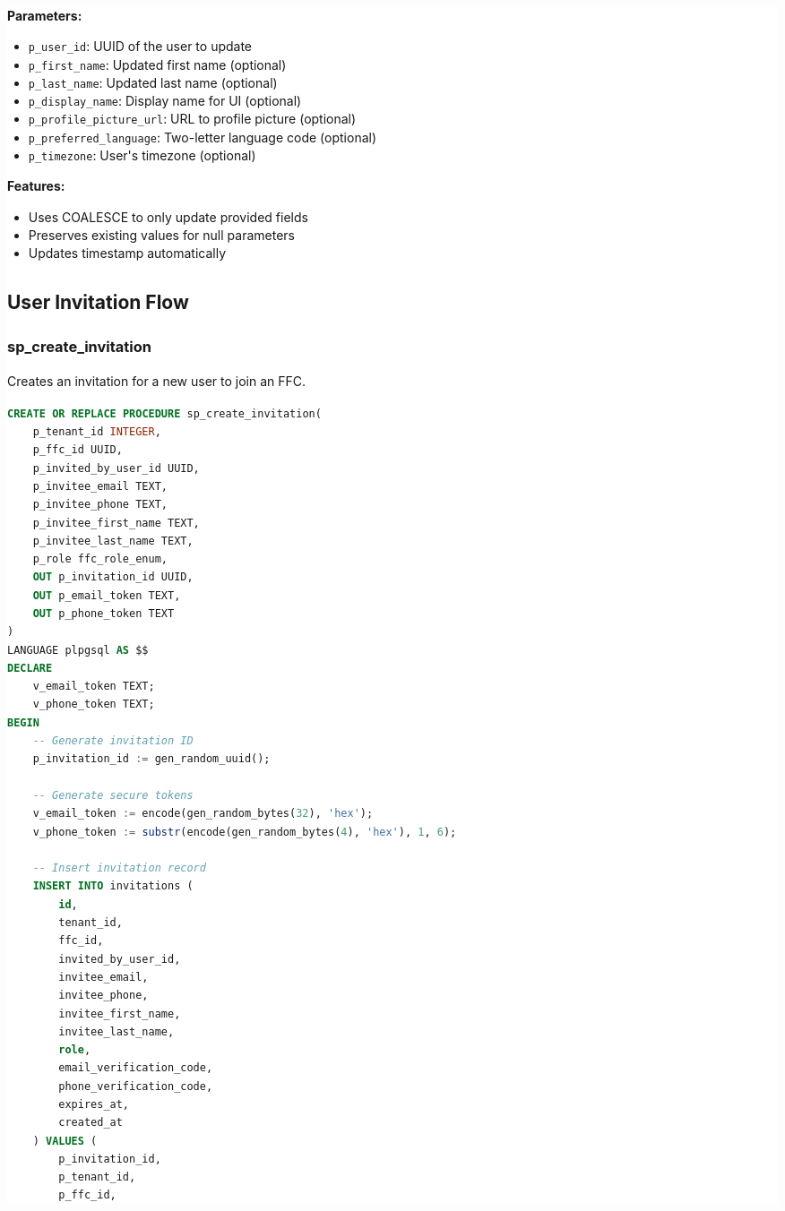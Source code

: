 **Parameters:**
- `p_user_id`: UUID of the user to update
- `p_first_name`: Updated first name (optional)
- `p_last_name`: Updated last name (optional)
- `p_display_name`: Display name for UI (optional)
- `p_profile_picture_url`: URL to profile picture (optional)
- `p_preferred_language`: Two-letter language code (optional)
- `p_timezone`: User's timezone (optional)

**Features:**
- Uses COALESCE to only update provided fields
- Preserves existing values for null parameters
- Updates timestamp automatically

## User Invitation Flow

### sp_create_invitation
Creates an invitation for a new user to join an FFC.

```sql
CREATE OR REPLACE PROCEDURE sp_create_invitation(
    p_tenant_id INTEGER,
    p_ffc_id UUID,
    p_invited_by_user_id UUID,
    p_invitee_email TEXT,
    p_invitee_phone TEXT,
    p_invitee_first_name TEXT,
    p_invitee_last_name TEXT,
    p_role ffc_role_enum,
    OUT p_invitation_id UUID,
    OUT p_email_token TEXT,
    OUT p_phone_token TEXT
)
LANGUAGE plpgsql AS $$
DECLARE
    v_email_token TEXT;
    v_phone_token TEXT;
BEGIN
    -- Generate invitation ID
    p_invitation_id := gen_random_uuid();
    
    -- Generate secure tokens
    v_email_token := encode(gen_random_bytes(32), 'hex');
    v_phone_token := substr(encode(gen_random_bytes(4), 'hex'), 1, 6);
    
    -- Insert invitation record
    INSERT INTO invitations (
        id,
        tenant_id,
        ffc_id,
        invited_by_user_id,
        invitee_email,
        invitee_phone,
        invitee_first_name,
        invitee_last_name,
        role,
        email_verification_code,
        phone_verification_code,
        expires_at,
        created_at
    ) VALUES (
        p_invitation_id,
        p_tenant_id,
        p_ffc_id,
```